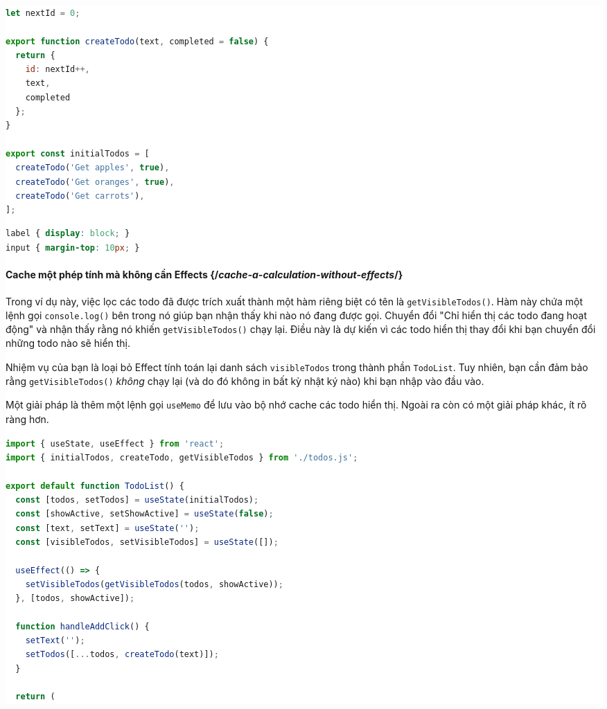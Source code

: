 ```js src/todos.js
let nextId = 0;

export function createTodo(text, completed = false) {
  return {
    id: nextId++,
    text,
    completed
  };
}

export const initialTodos = [
  createTodo('Get apples', true),
  createTodo('Get oranges', true),
  createTodo('Get carrots'),
];
```

```css
label { display: block; }
input { margin-top: 10px; }
```

</Sandpack>

</Solution>

#### Cache một phép tính mà không cần Effects {/*cache-a-calculation-without-effects*/}

Trong ví dụ này, việc lọc các todo đã được trích xuất thành một hàm riêng biệt có tên là `getVisibleTodos()`. Hàm này chứa một lệnh gọi `console.log()` bên trong nó giúp bạn nhận thấy khi nào nó đang được gọi. Chuyển đổi "Chỉ hiển thị các todo đang hoạt động" và nhận thấy rằng nó khiến `getVisibleTodos()` chạy lại. Điều này là dự kiến vì các todo hiển thị thay đổi khi bạn chuyển đổi những todo nào sẽ hiển thị.

Nhiệm vụ của bạn là loại bỏ Effect tính toán lại danh sách `visibleTodos` trong thành phần `TodoList`. Tuy nhiên, bạn cần đảm bảo rằng `getVisibleTodos()` *không* chạy lại (và do đó không in bất kỳ nhật ký nào) khi bạn nhập vào đầu vào.

<Hint>

Một giải pháp là thêm một lệnh gọi `useMemo` để lưu vào bộ nhớ cache các todo hiển thị. Ngoài ra còn có một giải pháp khác, ít rõ ràng hơn.

</Hint>

<Sandpack>

```js
import { useState, useEffect } from 'react';
import { initialTodos, createTodo, getVisibleTodos } from './todos.js';

export default function TodoList() {
  const [todos, setTodos] = useState(initialTodos);
  const [showActive, setShowActive] = useState(false);
  const [text, setText] = useState('');
  const [visibleTodos, setVisibleTodos] = useState([]);

  useEffect(() => {
    setVisibleTodos(getVisibleTodos(todos, showActive));
  }, [todos, showActive]);

  function handleAddClick() {
    setText('');
    setTodos([...todos, createTodo(text)]);
  }

  return (
```